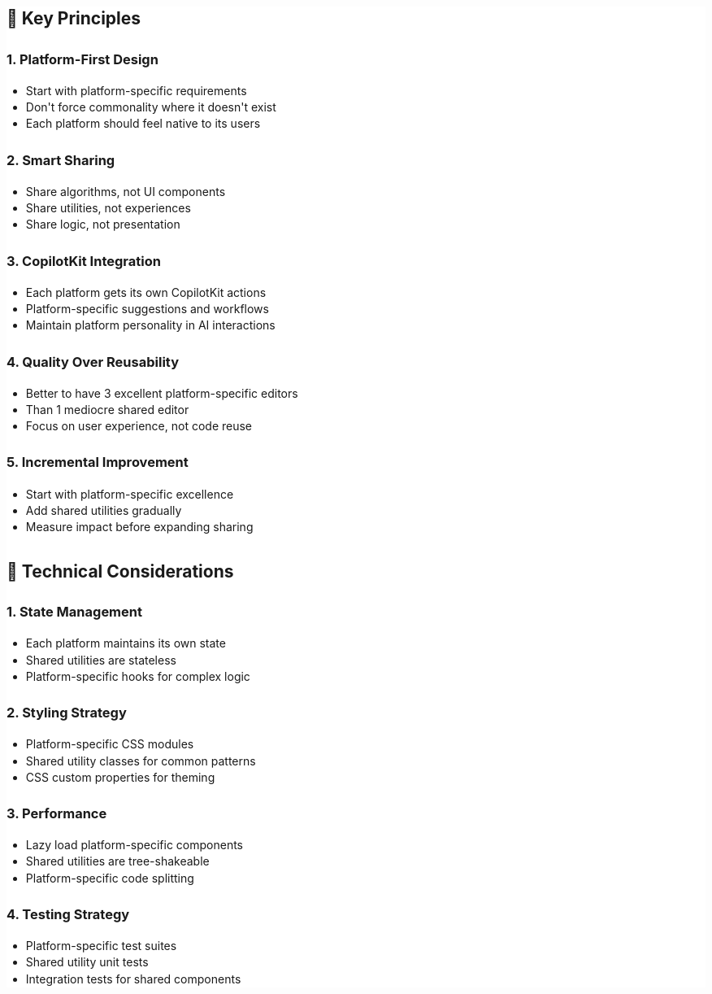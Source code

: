 ## 🎯 Key Principles

### **1. Platform-First Design**
- Start with platform-specific requirements
- Don't force commonality where it doesn't exist
- Each platform should feel native to its users

### **2. Smart Sharing**
- Share algorithms, not UI components
- Share utilities, not experiences
- Share logic, not presentation

### **3. CopilotKit Integration**
- Each platform gets its own CopilotKit actions
- Platform-specific suggestions and workflows
- Maintain platform personality in AI interactions

### **4. Quality Over Reusability**
- Better to have 3 excellent platform-specific editors
- Than 1 mediocre shared editor
- Focus on user experience, not code reuse

### **5. Incremental Improvement**
- Start with platform-specific excellence
- Add shared utilities gradually
- Measure impact before expanding sharing

## 🔧 Technical Considerations

### **1. State Management**
- Each platform maintains its own state
- Shared utilities are stateless
- Platform-specific hooks for complex logic

### **2. Styling Strategy**
- Platform-specific CSS modules
- Shared utility classes for common patterns
- CSS custom properties for theming

### **3. Performance**
- Lazy load platform-specific components
- Shared utilities are tree-shakeable
- Platform-specific code splitting

### **4. Testing Strategy**
- Platform-specific test suites
- Shared utility unit tests
- Integration tests for shared components
